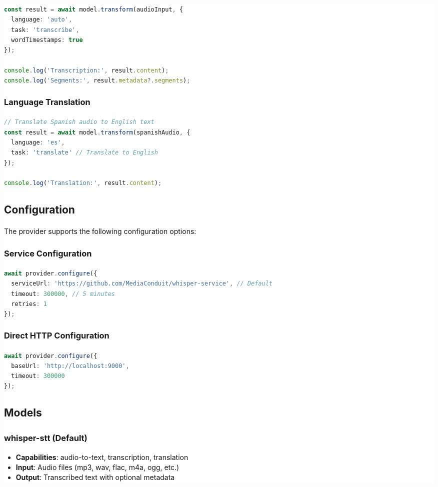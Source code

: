 ```typescript
const result = await model.transform(audioInput, {
  language: 'auto',
  task: 'transcribe',
  wordTimestamps: true
});

console.log('Transcription:', result.content);
console.log('Segments:', result.metadata?.segments);
```

### Language Translation

```typescript
// Translate Spanish audio to English text
const result = await model.transform(spanishAudio, {
  language: 'es',
  task: 'translate' // Translate to English
});

console.log('Translation:', result.content);
```

## Configuration

The provider supports the following configuration options:

### Service Configuration

```typescript
await provider.configure({
  serviceUrl: 'https://github.com/MediaConduit/whisper-service', // Default
  timeout: 300000, // 5 minutes
  retries: 1
});
```

### Direct HTTP Configuration

```typescript
await provider.configure({
  baseUrl: 'http://localhost:9000',
  timeout: 300000
});
```

## Models

### whisper-stt (Default)
- **Capabilities**: audio-to-text, transcription, translation
- **Input**: Audio files (mp3, wav, flac, m4a, ogg, etc.)
- **Output**: Transcribed text with optional metadata

